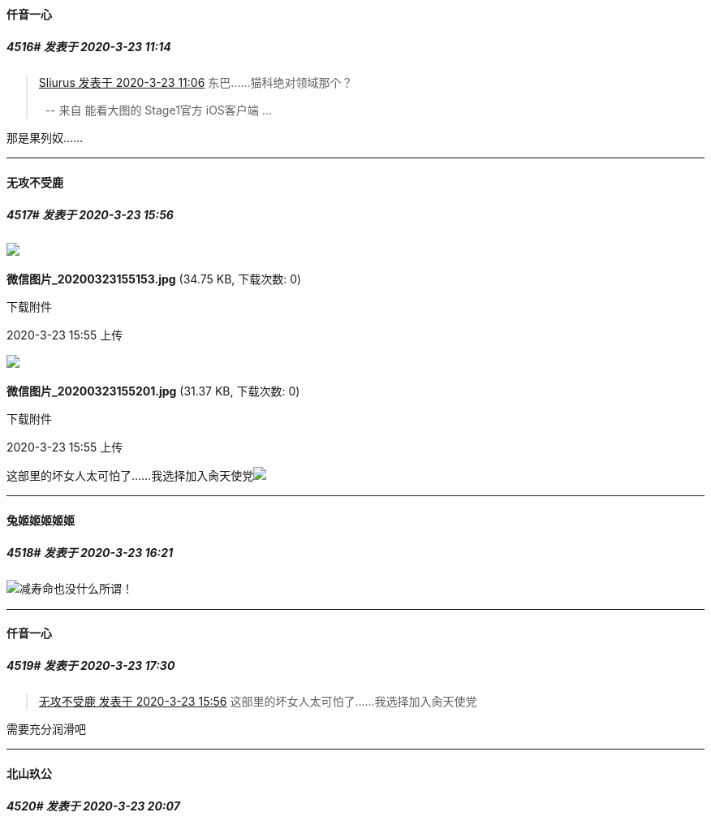 ####  仟音一心  
##### 4516#       发表于 2020-3-23 11:14

<blockquote><a href="httphttps://bbs.saraba1st.com/2b/forum.php?mod=redirect&amp;goto=findpost&amp;pid=46842191&amp;ptid=1794543" target="_blank">Sliurus 发表于 2020-3-23 11:06</a>
东巴……猫科绝对领域那个？

  -- 来自 能看大图的 Stage1官方 iOS客户端 ...</blockquote>
那是果列奴……

*****

####  无攻不受鹿  
##### 4517#       发表于 2020-3-23 15:56

<img src="https://img.saraba1st.com/forum/202003/23/155548t00riegl2itye33y.jpg" referrerpolicy="no-referrer">

<strong>微信图片_20200323155153.jpg</strong> (34.75 KB, 下载次数: 0)

下载附件

2020-3-23 15:55 上传

<img src="https://img.saraba1st.com/forum/202003/23/155549hzdzmettx5dtdmc5.jpg" referrerpolicy="no-referrer">

<strong>微信图片_20200323155201.jpg</strong> (31.37 KB, 下载次数: 0)

下载附件

2020-3-23 15:55 上传

这部里的坏女人太可怕了……我选择加入肏天使党<img src="https://static.saraba1st.com/image/smiley/face2017/073.png" referrerpolicy="no-referrer">

*****

####  兔姬姬姬姬姬  
##### 4518#       发表于 2020-3-23 16:21

<img src="https://static.saraba1st.com/image/smiley/face2017/198.png" referrerpolicy="no-referrer">减寿命也没什么所谓！

*****

####  仟音一心  
##### 4519#       发表于 2020-3-23 17:30

<blockquote><a href="httphttps://bbs.saraba1st.com/2b/forum.php?mod=redirect&amp;goto=findpost&amp;pid=46845695&amp;ptid=1794543" target="_blank">无攻不受鹿 发表于 2020-3-23 15:56</a>
这部里的坏女人太可怕了……我选择加入肏天使党</blockquote>
需要充分润滑吧

*****

####  北山玖公  
##### 4520#       发表于 2020-3-23 20:07
